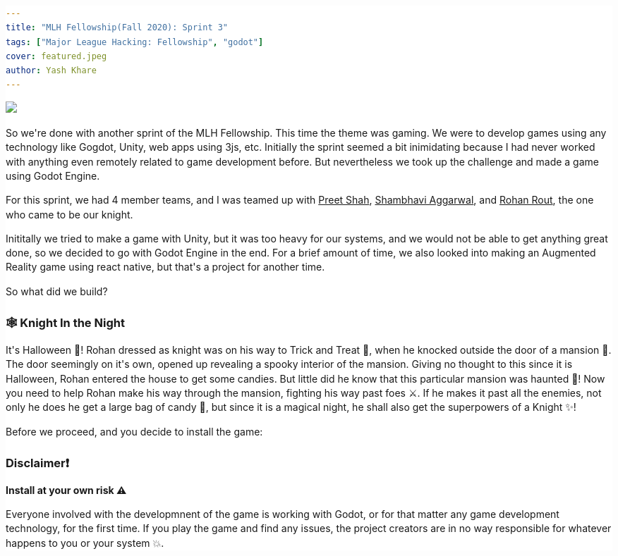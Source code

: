 ```yaml
---
title: "MLH Fellowship(Fall 2020): Sprint 3"
tags: ["Major League Hacking: Fellowship", "godot"]
cover: featured.jpeg
author: Yash Khare
---
```


<img src="https://socialify.git.ci/yashk2000/KnightInTheNight/image?description=1&descriptionEditable=It%27s%20Halloween!%20&font=Rokkitt&issues=1&language=1&owner=1&pattern=Floating%20Cogs&pulls=1&stargazers=1&theme=Light" width="720" />

So we're done with another sprint of the MLH Fellowship. This time the theme was gaming. We were to develop games using any technology like 
Gogdot, Unity, web apps using 3js, etc. Initially the sprint seemed a bit inimidating because I had never worked with anything even remotely related 
to game development before. But nevertheless we took up the challenge and made a game using Godot Engine. 

For this sprint, we had 4 member teams, and I was teamed up with [Preet Shah](https://github.com/shahpreetk), [Shambhavi Aggarwal](https://github.com/agg-shambhavi), and
[Rohan Rout](https://github.com/routrohan), the one who came to be our knight.

Inititally we tried to make a game with Unity, but it was too heavy for our systems, and we would not be able to get anything great done, so 
we decided to go with Godot Engine in the end. For a brief amount of time, we also looked into making an Augmented Reality game using react native, 
but that's a project for another time. 

So what did we build?

### 🕸️ Knight In the Night

It's Halloween 🎃! Rohan dressed as knight was on his way to Trick and Treat 🌆, when he knocked outside the door of a mansion 🏰. The
door seemingly on it's own, opened up revealing a spooky interior of the mansion. Giving no thought to this since it
is Halloween, Rohan entered the house to get some candies. But little did he know that this particular mansion was haunted 👻! Now you
need to help Rohan make his way through the mansion, fighting his way past foes ⚔️. If he makes it past all the enemies, not only he does
he get a large bag of candy 🍭, but since it is a magical night, he shall also get the superpowers of a Knight ✨!

Before we proceed, and you decide to install the game: 

### Disclaimer❗

**Install at your own risk ⚠️**

Everyone involved with the developmnent of the game is working with Godot, or for that matter any game development technology, for the
first time. If you play the game and find any issues, the project creators are in no way responsible for whatever happens to you or your
system 💥.
